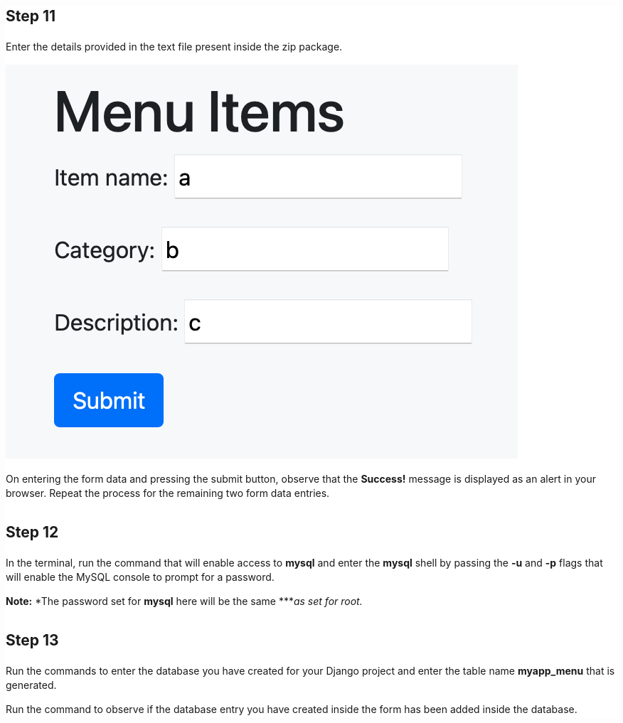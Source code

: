 ## Step 11

Enter the details provided in the text file present inside the zip package.

![Screenshot 2023-02-08 at 4.59.43 PM.png](Exercise%20Submitting%20a%20form%20with%20JavaScript%20db7cad66bcc44f4490d8e5a2ff81ecff/Screenshot_2023-02-08_at_4.59.43_PM.png)

On entering the form data and pressing the submit button, observe that the **Success!** message is displayed as an alert in your browser. Repeat the process for the remaining two form data entries.

## Step 12

In the terminal, run the command that will enable access to **mysql** and enter the **mysql** shell by passing the **-u** and **-p** flags that will enable the MySQL console to prompt for a password.

**Note:** *The password set for **mysql** here will be the same ****as set for root.*

## Step 13

Run the commands to enter the database you have created for your Django project and enter the table name **myapp_menu** that is generated.

Run the command to observe if the database entry you have created inside the form has been added inside the database.
